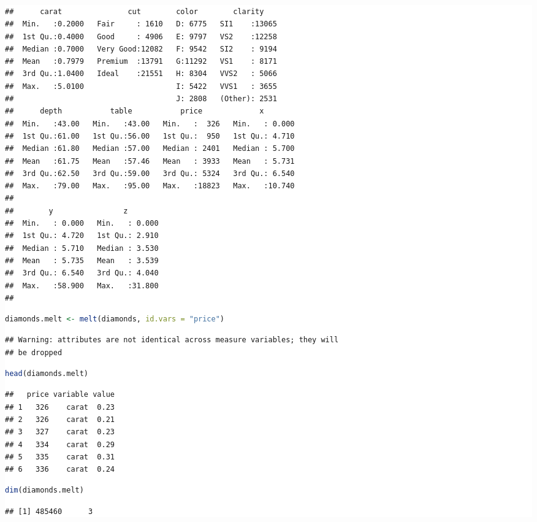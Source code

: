 ```
##      carat               cut        color        clarity     
##  Min.   :0.2000   Fair     : 1610   D: 6775   SI1    :13065  
##  1st Qu.:0.4000   Good     : 4906   E: 9797   VS2    :12258  
##  Median :0.7000   Very Good:12082   F: 9542   SI2    : 9194  
##  Mean   :0.7979   Premium  :13791   G:11292   VS1    : 8171  
##  3rd Qu.:1.0400   Ideal    :21551   H: 8304   VVS2   : 5066  
##  Max.   :5.0100                     I: 5422   VVS1   : 3655  
##                                     J: 2808   (Other): 2531  
##      depth           table           price             x         
##  Min.   :43.00   Min.   :43.00   Min.   :  326   Min.   : 0.000  
##  1st Qu.:61.00   1st Qu.:56.00   1st Qu.:  950   1st Qu.: 4.710  
##  Median :61.80   Median :57.00   Median : 2401   Median : 5.700  
##  Mean   :61.75   Mean   :57.46   Mean   : 3933   Mean   : 5.731  
##  3rd Qu.:62.50   3rd Qu.:59.00   3rd Qu.: 5324   3rd Qu.: 6.540  
##  Max.   :79.00   Max.   :95.00   Max.   :18823   Max.   :10.740  
##                                                                  
##        y                z         
##  Min.   : 0.000   Min.   : 0.000  
##  1st Qu.: 4.720   1st Qu.: 2.910  
##  Median : 5.710   Median : 3.530  
##  Mean   : 5.735   Mean   : 3.539  
##  3rd Qu.: 6.540   3rd Qu.: 4.040  
##  Max.   :58.900   Max.   :31.800  
## 
```

```r
diamonds.melt <- melt(diamonds, id.vars = "price")
```

```
## Warning: attributes are not identical across measure variables; they will
## be dropped
```

```r
head(diamonds.melt)
```

```
##   price variable value
## 1   326    carat  0.23
## 2   326    carat  0.21
## 3   327    carat  0.23
## 4   334    carat  0.29
## 5   335    carat  0.31
## 6   336    carat  0.24
```

```r
dim(diamonds.melt)
```

```
## [1] 485460      3
```
